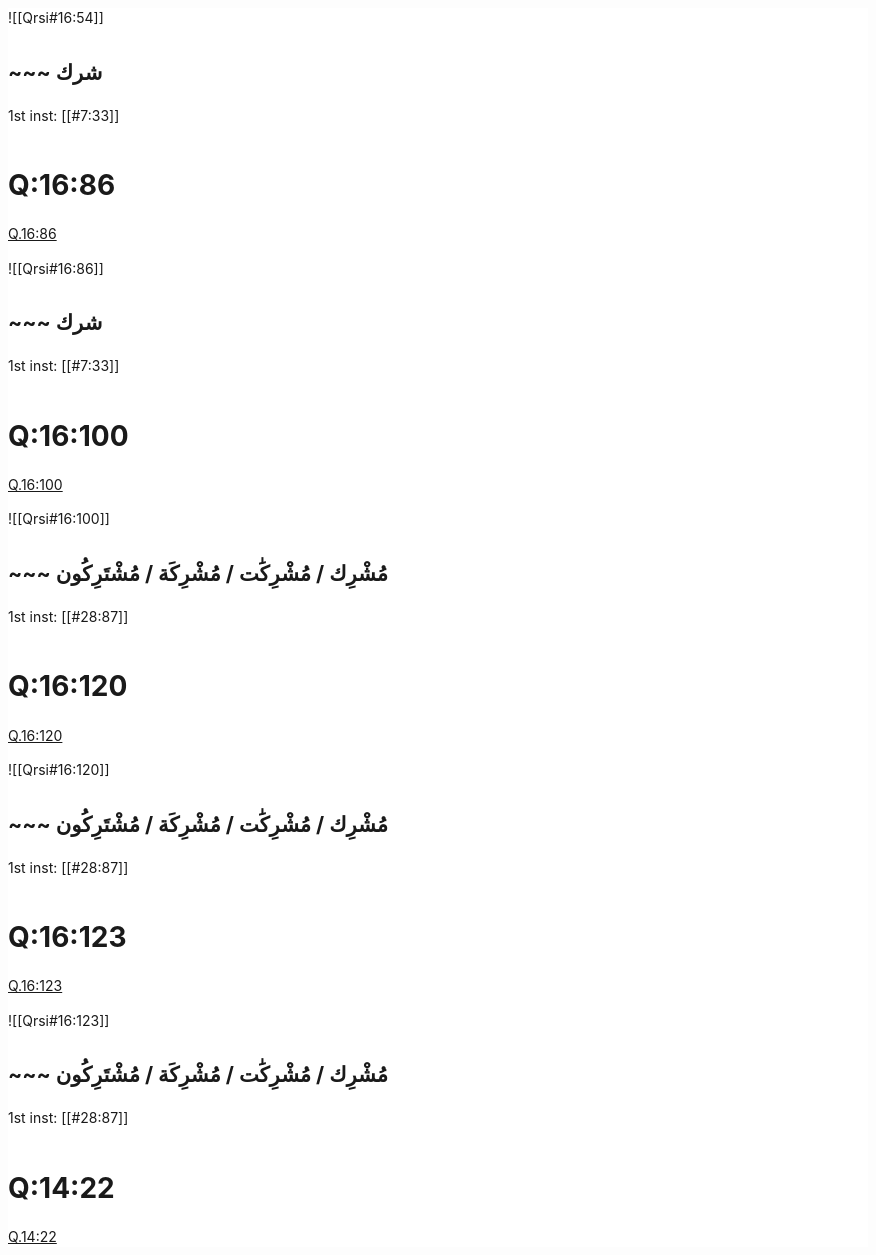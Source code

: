 ![[Qrsi#16:54]]

## ~~~ شرك
1st inst: [[#7:33]]


# Q:16:86
[Q.16:86](https://quran.com/16:86/tafsirs/ar-tafsir-al-tabari)

![[Qrsi#16:86]]

## ~~~ شرك
1st inst: [[#7:33]]


# Q:16:100
[Q.16:100](https://quran.com/16:100/tafsirs/ar-tafsir-al-tabari)

![[Qrsi#16:100]]

## ~~~ مُشْرِك / مُشْرِكَٰت / مُشْرِكَة / مُشْتَرِكُون
1st inst: [[#28:87]]


# Q:16:120
[Q.16:120](https://quran.com/16:120/tafsirs/ar-tafsir-al-tabari)

![[Qrsi#16:120]]

## ~~~ مُشْرِك / مُشْرِكَٰت / مُشْرِكَة / مُشْتَرِكُون
1st inst: [[#28:87]]


# Q:16:123
[Q.16:123](https://quran.com/16:123/tafsirs/ar-tafsir-al-tabari)

![[Qrsi#16:123]]

## ~~~ مُشْرِك / مُشْرِكَٰت / مُشْرِكَة / مُشْتَرِكُون
1st inst: [[#28:87]]


# Q:14:22
[Q.14:22](https://quran.com/14:22/tafsirs/ar-tafsir-al-tabari)

